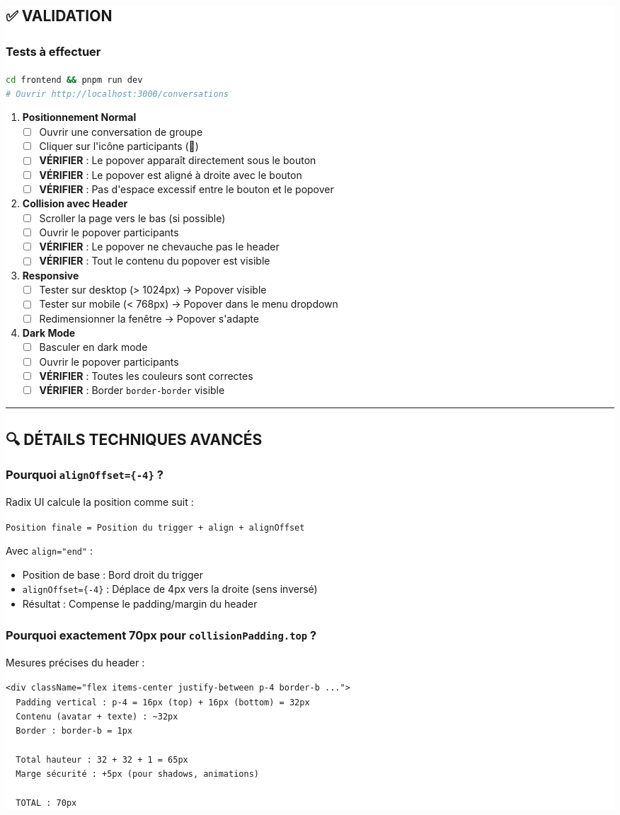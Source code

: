 
## ✅ VALIDATION

### Tests à effectuer

```bash
cd frontend && pnpm run dev
# Ouvrir http://localhost:3000/conversations
```

1. **Positionnement Normal**
   - [ ] Ouvrir une conversation de groupe
   - [ ] Cliquer sur l'icône participants (👥)
   - [ ] **VÉRIFIER** : Le popover apparaît directement sous le bouton
   - [ ] **VÉRIFIER** : Le popover est aligné à droite avec le bouton
   - [ ] **VÉRIFIER** : Pas d'espace excessif entre le bouton et le popover

2. **Collision avec Header**
   - [ ] Scroller la page vers le bas (si possible)
   - [ ] Ouvrir le popover participants
   - [ ] **VÉRIFIER** : Le popover ne chevauche pas le header
   - [ ] **VÉRIFIER** : Tout le contenu du popover est visible

3. **Responsive**
   - [ ] Tester sur desktop (> 1024px) → Popover visible
   - [ ] Tester sur mobile (< 768px) → Popover dans le menu dropdown
   - [ ] Redimensionner la fenêtre → Popover s'adapte

4. **Dark Mode**
   - [ ] Basculer en dark mode
   - [ ] Ouvrir le popover participants
   - [ ] **VÉRIFIER** : Toutes les couleurs sont correctes
   - [ ] **VÉRIFIER** : Border `border-border` visible

---

## 🔍 DÉTAILS TECHNIQUES AVANCÉS

### Pourquoi `alignOffset={-4}` ?

Radix UI calcule la position comme suit :
```
Position finale = Position du trigger + align + alignOffset
```

Avec `align="end"` :
- Position de base : Bord droit du trigger
- `alignOffset={-4}` : Déplace de 4px vers la droite (sens inversé)
- Résultat : Compense le padding/margin du header

### Pourquoi exactement 70px pour `collisionPadding.top` ?

Mesures précises du header :
```tsx
<div className="flex items-center justify-between p-4 border-b ...">
  Padding vertical : p-4 = 16px (top) + 16px (bottom) = 32px
  Contenu (avatar + texte) : ~32px
  Border : border-b = 1px
  
  Total hauteur : 32 + 32 + 1 = 65px
  Marge sécurité : +5px (pour shadows, animations)
  
  TOTAL : 70px
```
